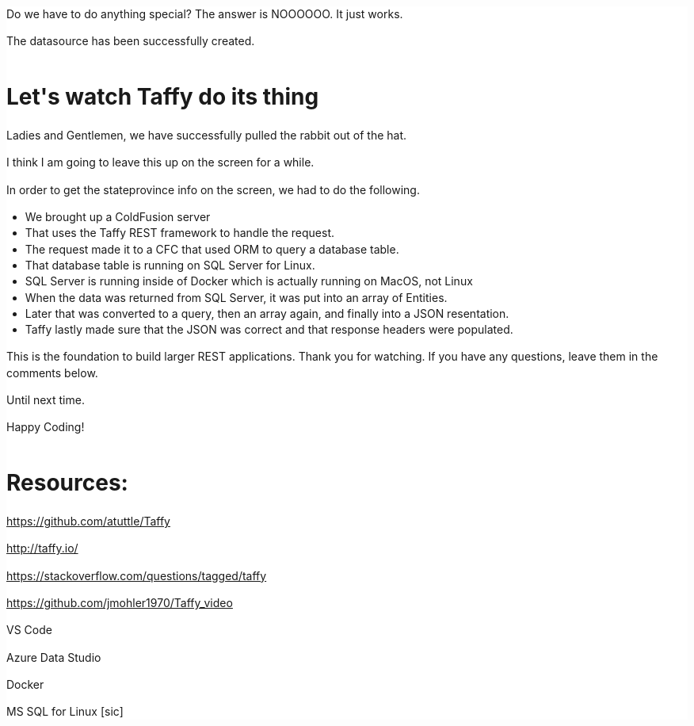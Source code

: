 Do we have to do anything special? The answer is NOOOOOO. It just works.

The datasource has been successfully created.

# Let's watch Taffy do its thing

Ladies and Gentlemen, we have successfully pulled the rabbit out of the hat.

I think I am going to leave this up on the screen for a while.

In order to get the stateprovince info on the screen, we had to do the following.

* We brought up a ColdFusion server
* That uses the Taffy REST framework to handle the request.
* The request made it to a CFC that used ORM to query a database table.
* That database table is running on SQL Server for Linux.
* SQL Server is running inside of Docker which is actually running on MacOS, not Linux
* When the data was returned from SQL Server, it was put into an array of Entities.
* Later that was converted to a query, then an array again, and finally into a JSON resentation.
* Taffy lastly made sure that the JSON was correct and that response headers were populated.


This is the foundation to build larger REST applications. Thank you for watching. If you have any questions, leave them in the comments below.


Until next time.

Happy Coding!


# Resources:

https://github.com/atuttle/Taffy

http://taffy.io/

https://stackoverflow.com/questions/tagged/taffy

https://github.com/jmohler1970/Taffy_video

VS Code

Azure Data Studio

Docker

MS SQL for Linux [sic]





